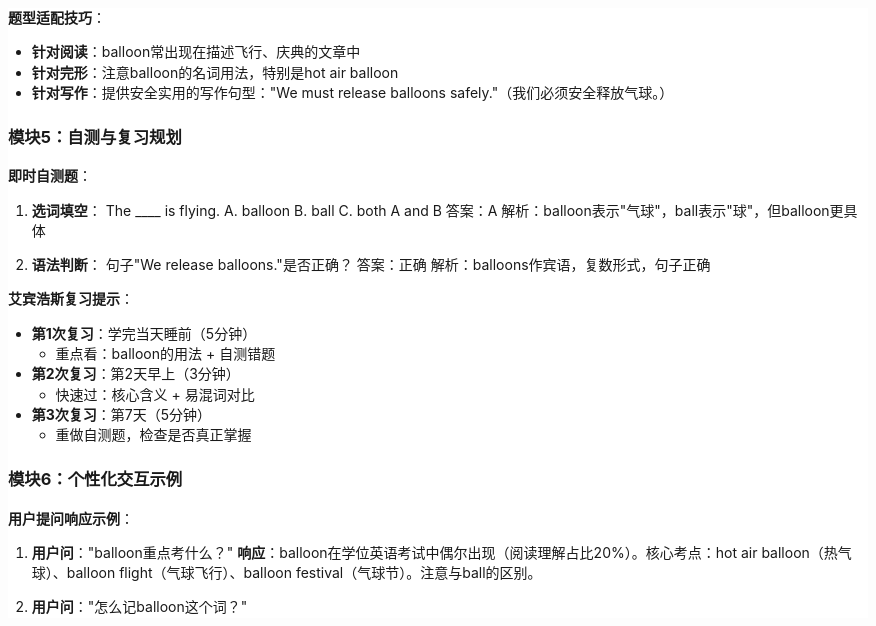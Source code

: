 **题型适配技巧**：
- **针对阅读**：balloon常出现在描述飞行、庆典的文章中
- **针对完形**：注意balloon的名词用法，特别是hot air balloon
- **针对写作**：提供安全实用的写作句型："We must release balloons safely."（我们必须安全释放气球。）

### 模块5：自测与复习规划

**即时自测题**：

1. **选词填空**：
   The ____ is flying.
   A. balloon  B. ball  C. both A and B
   答案：A
   解析：balloon表示"气球"，ball表示"球"，但balloon更具体

2. **语法判断**：
   句子"We release balloons."是否正确？
   答案：正确
   解析：balloons作宾语，复数形式，句子正确

**艾宾浩斯复习提示**：
- **第1次复习**：学完当天睡前（5分钟）
  - 重点看：balloon的用法 + 自测错题
- **第2次复习**：第2天早上（3分钟）
  - 快速过：核心含义 + 易混词对比
- **第3次复习**：第7天（5分钟）
  - 重做自测题，检查是否真正掌握

### 模块6：个性化交互示例

**用户提问响应示例**：

1. **用户问**："balloon重点考什么？"
   **响应**：balloon在学位英语考试中偶尔出现（阅读理解占比20%）。核心考点：hot air balloon（热气球）、balloon flight（气球飞行）、balloon festival（气球节）。注意与ball的区别。

2. **用户问**："怎么记balloon这个词？"
